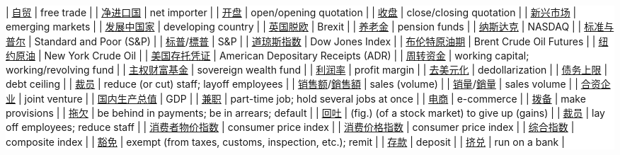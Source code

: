 | [自贸](../hanzi-cards/自贸.md) | free trade |
| [净进口国](../hanzi-cards/净进口国.md) | net importer |
| [开盘](../hanzi-cards/开盘.md) | open/opening quotation |
| [收盘](../hanzi-cards/收盘.md) | close/closing quotation |
| [新兴市场](../hanzi-cards/新兴市场.md) | emerging markets |
| [发展中国家](../hanzi-cards/发展中国家.md) | developing country |
| [英国脱欧](../hanzi-cards/英国脱欧.md) | Brexit |
| [养老金](../hanzi-cards/养老金.md) | pension funds |
| [纳斯达克](../hanzi-cards/纳斯达克.md) | NASDAQ |
| [标准与普尔](../hanzi-cards/标准与普尔.md) | Standard and Poor (S&P) |
| [标普](../hanzi-cards/标普.md)/[標普](../hanzi-cards/標普.md) | S&P |
| [道琼斯指数](../hanzi-cards/道琼斯指数.md) | Dow Jones Index |
| [布伦特原油期](../hanzi-cards/布伦特原油期.md) | Brent Crude Oil Futures |
| [纽约原油](../hanzi-cards/纽约原油.md) | New York Crude Oil |
| [美国存托凭证](../hanzi-cards/美国存托凭证.md) | American Depositary Receipts (ADR) |
| [周转资金](../hanzi-cards/周转资金.md) | working capital; working/revolving fund |
| [主权财富基金](../hanzi-cards/主权财富基金.md) | sovereign wealth fund |
| [利润率](../hanzi-cards/利润率.md) | profit margin |
| [去美元化](../hanzi-cards/去美元化.md) | dedollarization |
| [债务上限](../hanzi-cards/债务上限.md) | debt ceiling |
| [裁员](../hanzi-cards/裁员.md) | reduce (or cut) staff; layoff employees |
| [销售额](../hanzi-cards/销售额.md)/[銷售額](../hanzi-cards/銷售額.md) | sales (volume) |
| [销量](../hanzi-cards/销量.md)/[銷量](../hanzi-cards/銷量.md) | sales volume |
| [合资企业](../hanzi-cards/合资企业.md) | joint venture |
| [国内生产总值](../hanzi-cards/国内生产总值.md) | GDP |
| [兼职](../hanzi-cards/兼职.md) | part-time job; hold several jobs at once |
| [电商](../hanzi-cards/电商.md) | e-commerce |
| [拨备](../hanzi-cards/拨备.md) | make provisions |
| [拖欠](../hanzi-cards/拖欠.md) | be behind in payments; be in arrears; default |
| [回吐](../hanzi-cards/回吐.md) | (fig.) (of a stock market) to give up (gains) |
| [裁员](../hanzi-cards/裁员.md) | lay off employees; reduce staff |
| [消费者物价指数](../hanzi-cards/消费者物价指数.md) | consumer price index |
| [消费价格指数](../hanzi-cards/消费价格指数.md) | consumer price index |
| [综合指数](../hanzi-cards/综合指数.md) | composite index |
| [豁免](../hanzi-cards/豁免.md) | exempt (from taxes, customs, inspection, etc.); remit |
| [存款](../hanzi-cards/存款.md) | deposit |
| [挤兑](../hanzi-cards/挤兑.md) | run on a bank |